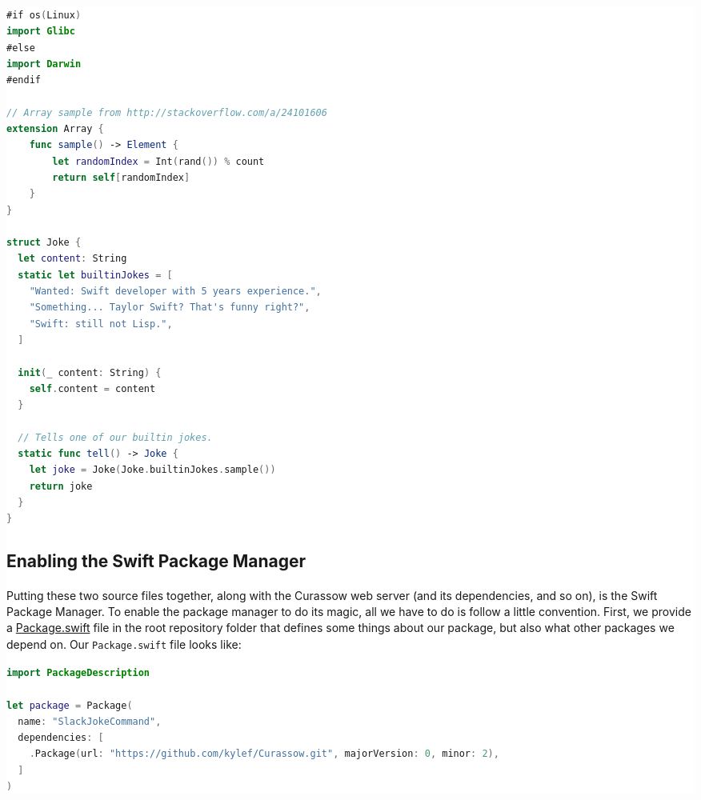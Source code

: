 ```swift
#if os(Linux)
import Glibc
#else
import Darwin
#endif

// Array sample from http://stackoverflow.com/a/24101606
extension Array {
    func sample() -> Element {
        let randomIndex = Int(rand()) % count
        return self[randomIndex]
    }
}

struct Joke {
  let content: String
  static let builtinJokes = [
    "Wanted: Swift developer with 5 years experience.",
    "Something... Taylor Swift? That's funny right?",
    "Swift: still not Lisp.",
  ]

  init(_ content: String) {
    self.content = content
  }

  // Tells one of our builtin jokes.
  static func tell() -> Joke {
    let joke = Joke(Joke.builtinJokes.sample())
    return joke
  }
}
```

## Enabling the Swift Package Manager

Putting these two source files together, along with the Curassow web server (and its dependencies, and so on), is the Swift Package Manager. To enable the package manager to do its magic, all we have to do is follow a little convention. First, we provide a [Package.swift](https://github.com/stupergenius/swift-heroku-slack-command/blob/master/Package.swift) file in the root repository folder that defines some things about our package, but also what other packages we depend on. Our `Package.swift` file looks like:

```swift
import PackageDescription

let package = Package(
  name: "SlackJokeCommand",
  dependencies: [
    .Package(url: "https://github.com/kylef/Curassow.git", majorVersion: 0, minor: 2),
  ]
)
```
